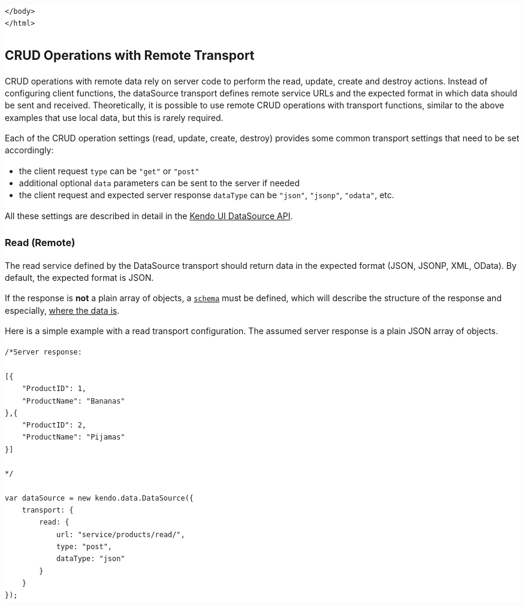     </body>
    </html>

## CRUD Operations with Remote Transport

CRUD operations with remote data rely on server code to perform the read, update, create and destroy actions.
Instead of configuring client functions, the dataSource transport defines remote service URLs and the expected format in which data should be sent and received.
Theoretically, it is possible to use remote CRUD operations with transport functions, similar to the above examples that use local data, but this is rarely required.

Each of the CRUD operation settings (read, update, create, destroy) provides some common transport settings that need to be set accordingly:

* the client request `type` can be `"get"` or `"post"`
* additional optional `data` parameters can be sent to the server if needed
* the client request and expected server response `dataType` can be `"json"`, `"jsonp"`, `"odata"`, etc.

All these settings are described in detail in the [Kendo UI DataSource API](/api/javascript/data/datasource).

### Read (Remote)

The read service defined by the DataSource transport should return data in the expected format (JSON, JSONP, XML, OData). By default, the expected format is JSON.

If the response is **not** a plain array of objects, a [`schema`](/api/javascript/data/datasource#configuration-schema) must be defined, which will describe the structure of the response
and especially, [where the data is](/api/javascript/data/datasource#configuration-schema.data).

Here is a simple example with a read transport configuration. The assumed server response is a plain JSON array of objects.

    /*Server response:

    [{
        "ProductID": 1,
        "ProductName": "Bananas"
    },{
        "ProductID": 2,
        "ProductName": "Pijamas"
    }]

    */

    var dataSource = new kendo.data.DataSource({
        transport: {
            read: {
                url: "service/products/read/",
                type: "post",
                dataType: "json"
            }
        }
    });
